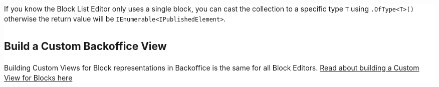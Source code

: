 If you know the Block List Editor only uses a single block, you can cast the collection to a specific type `T` using `.OfType<T>()` otherwise the return value will be `IEnumerable<IPublishedElement>`.

## Build a Custom Backoffice View

Building Custom Views for Block representations in Backoffice is the same for all Block Editors. [Read about building a Custom View for Blocks here](../../../../../customizing/extending-overview/extension-types/block-custom-view.md)
